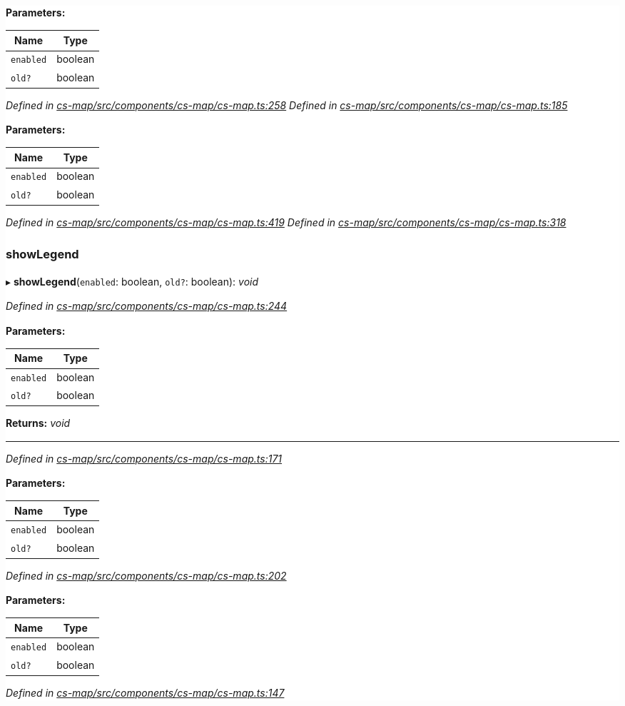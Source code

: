 **Parameters:**

Name | Type |
------ | ------ |
`enabled` | boolean |
`old?` | boolean |
*Defined in [cs-map/src/components/cs-map/cs-map.ts:258](https://github.com/TNOCS/csnext/blob/99cbd46d/packages/cs-map/src/components/cs-map/cs-map.ts#L258)*
*Defined in [cs-map/src/components/cs-map/cs-map.ts:185](https://github.com/TNOCS/csnext/blob/99cbd46d/packages/cs-map/src/components/cs-map/cs-map.ts#L185)*

**Parameters:**

Name | Type |
------ | ------ |
`enabled` | boolean |
`old?` | boolean |
*Defined in [cs-map/src/components/cs-map/cs-map.ts:419](https://github.com/TNOCS/csnext/blob/99cbd46d/packages/cs-map/src/components/cs-map/cs-map.ts#L419)*
*Defined in [cs-map/src/components/cs-map/cs-map.ts:318](https://github.com/TNOCS/csnext/blob/99cbd46d/packages/cs-map/src/components/cs-map/cs-map.ts#L318)*
###  showLegend

▸ **showLegend**(`enabled`: boolean, `old?`: boolean): *void*

*Defined in [cs-map/src/components/cs-map/cs-map.ts:244](https://github.com/TNOCS/csnext/blob/99cbd46d/packages/cs-map/src/components/cs-map/cs-map.ts#L244)*

**Parameters:**

Name | Type |
------ | ------ |
`enabled` | boolean |
`old?` | boolean |

**Returns:** *void*

___

*Defined in [cs-map/src/components/cs-map/cs-map.ts:171](https://github.com/TNOCS/csnext/blob/99cbd46d/packages/cs-map/src/components/cs-map/cs-map.ts#L171)*

**Parameters:**

Name | Type |
------ | ------ |
`enabled` | boolean |
`old?` | boolean |
*Defined in [cs-map/src/components/cs-map/cs-map.ts:202](https://github.com/TNOCS/csnext/blob/99cbd46d/packages/cs-map/src/components/cs-map/cs-map.ts#L202)*

**Parameters:**

Name | Type |
------ | ------ |
`enabled` | boolean |
`old?` | boolean |
*Defined in [cs-map/src/components/cs-map/cs-map.ts:147](https://github.com/TNOCS/csnext/blob/99cbd46d/packages/cs-map/src/components/cs-map/cs-map.ts#L147)*
